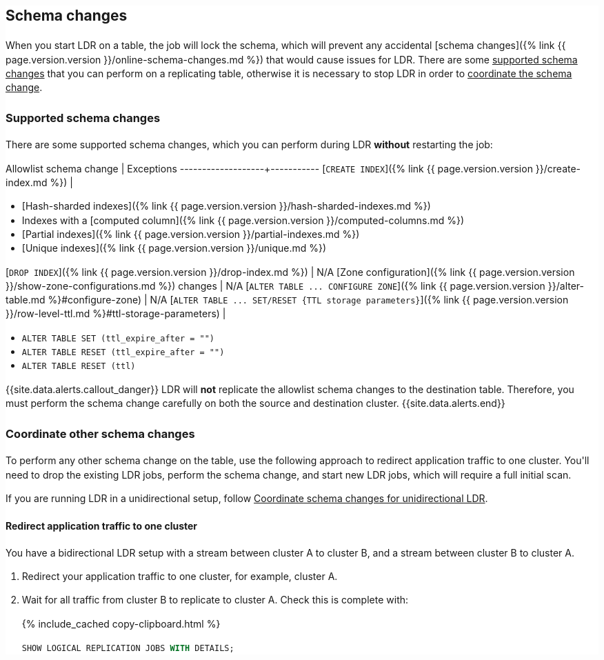 ## Schema changes

When you start LDR on a table, the job will lock the schema, which will prevent any accidental [schema changes]({% link {{ page.version.version }}/online-schema-changes.md %}) that would cause issues for LDR. There are some [supported schema changes](#supported-schema-changes) that you can perform on a replicating table, otherwise it is necessary to stop LDR in order to [coordinate the schema change](#coordinate-other-schema-changes).

### Supported schema changes

There are some supported schema changes, which you can perform during LDR **without** restarting the job:

Allowlist schema change | Exceptions
-------------------+-----------
[`CREATE INDEX`]({% link {{ page.version.version }}/create-index.md %}) | <ul><li>[Hash-sharded indexes]({% link {{ page.version.version }}/hash-sharded-indexes.md %})</li><li>Indexes with a [computed column]({% link {{ page.version.version }}/computed-columns.md %})</li><li>[Partial indexes]({% link {{ page.version.version }}/partial-indexes.md %})</li><li>[Unique indexes]({% link {{ page.version.version }}/unique.md %})</li></ul>
[`DROP INDEX`]({% link {{ page.version.version }}/drop-index.md %}) | N/A
[Zone configuration]({% link {{ page.version.version }}/show-zone-configurations.md %}) changes | N/A
[`ALTER TABLE ... CONFIGURE ZONE`]({% link {{ page.version.version }}/alter-table.md %}#configure-zone) | N/A
[`ALTER TABLE ... SET/RESET {TTL storage parameters}`]({% link {{ page.version.version }}/row-level-ttl.md %}#ttl-storage-parameters) | <ul><li>`ALTER TABLE SET (ttl_expire_after = "")`</li><li>`ALTER TABLE RESET (ttl_expire_after = "")`</li><li>`ALTER TABLE RESET (ttl)`</li></ul>

{{site.data.alerts.callout_danger}}
LDR will **not** replicate the allowlist schema changes to the destination table. Therefore, you must perform the schema change carefully on both the source and destination cluster.
{{site.data.alerts.end}}

### Coordinate other schema changes

To perform any other schema change on the table, use the following approach to redirect application traffic to one cluster. You'll need to drop the existing LDR jobs, perform the schema change, and start new LDR jobs, which will require a full initial scan.

If you are running LDR in a unidirectional setup, follow [Coordinate schema changes for unidirectional LDR](#coordinate-schema-changes-for-unidirectional-ldr).

#### Redirect application traffic to one cluster

You have a bidirectional LDR setup with a stream between cluster A to cluster B, and a stream between cluster B to cluster A.

1. Redirect your application traffic to one cluster, for example, cluster A. 
1. Wait for all traffic from cluster B to replicate to cluster A. Check this is complete with:

    {% include_cached copy-clipboard.html %}
    ~~~ sql
    SHOW LOGICAL REPLICATION JOBS WITH DETAILS;
    ~~~
